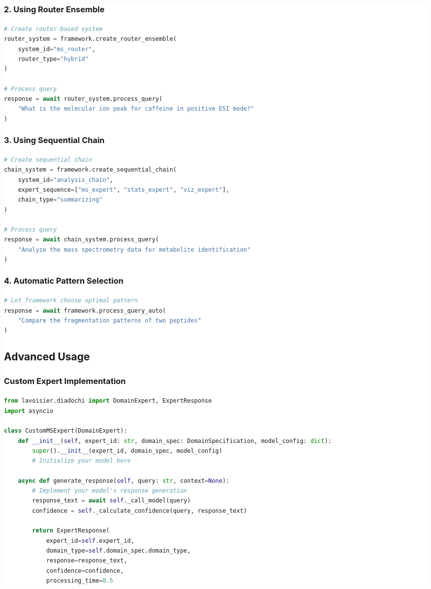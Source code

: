 
### 2. Using Router Ensemble

```python
# Create router-based system
router_system = framework.create_router_ensemble(
    system_id="ms_router",
    router_type="hybrid"
)

# Process query
response = await router_system.process_query(
    "What is the molecular ion peak for caffeine in positive ESI mode?"
)
```

### 3. Using Sequential Chain

```python
# Create sequential chain
chain_system = framework.create_sequential_chain(
    system_id="analysis_chain",
    expert_sequence=["ms_expert", "stats_expert", "viz_expert"],
    chain_type="summarizing"
)

# Process query
response = await chain_system.process_query(
    "Analyze the mass spectrometry data for metabolite identification"
)
```

### 4. Automatic Pattern Selection

```python
# Let framework choose optimal pattern
response = await framework.process_query_auto(
    "Compare the fragmentation patterns of two peptides"
)
```

## Advanced Usage

### Custom Expert Implementation

```python
from lavoisier.diadochi import DomainExpert, ExpertResponse
import asyncio

class CustomMSExpert(DomainExpert):
    def __init__(self, expert_id: str, domain_spec: DomainSpecification, model_config: dict):
        super().__init__(expert_id, domain_spec, model_config)
        # Initialize your model here
    
    async def generate_response(self, query: str, context=None):
        # Implement your model's response generation
        response_text = await self._call_model(query)
        confidence = self._calculate_confidence(query, response_text)
        
        return ExpertResponse(
            expert_id=self.expert_id,
            domain_type=self.domain_spec.domain_type,
            response=response_text,
            confidence=confidence,
            processing_time=0.5
```